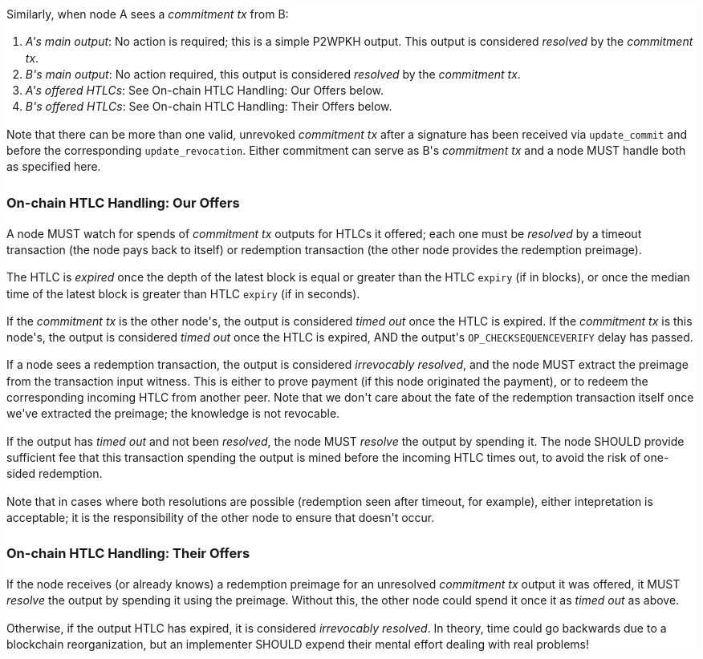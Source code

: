 Similarly, when node A sees a *commitment tx* from B:

1. _A's main output_: No action is required; this is a simple P2WPKH output.
   This output is considered *resolved* by the *commitment tx*.
2. _B's main output_: No action required, this output is considered *resolved*
   by the *commitment tx*.
3. _A's offered HTLCs_: See On-chain HTLC Handling: Our Offers below.
4. _B's offered HTLCs_: See On-chain HTLC Handling: Their Offers below.

Note that there can be more than one valid, unrevoked *commitment tx*
after a signature has been received via `update_commit` and before the
corresponding `update_revocation`.  Either commitment can serve as B's
*commitment tx* and a node MUST handle both as specified here.

### On-chain HTLC Handling: Our Offers

A node MUST watch for spends of *commitment tx* outputs for HTLCs it offered;
each one must be *resolved* by a timeout transaction (the node pays back to
itself) or redemption transaction (the other node provides the redemption
preimage).

The HTLC is *expired* once the depth of the latest block is equal or greater
than the HTLC `expiry` (if in blocks), or once the median time of the latest
block is greater than HTLC `expiry` (if in seconds).

If the *commitment tx* is the other node's, the output is considered *timed
out* once the HTLC is expired.  If the *commitment tx* is this node's, the
output is considered *timed out* once the HTLC is expired, AND the output's
`OP_CHECKSEQUENCEVERIFY` delay has passed.

If a node sees a redemption transaction, the output is considered *irrevocably
resolved*, and the node MUST extract the preimage from the transaction input
witness.  This is either to prove payment (if this node originated the
payment), or to redeem the corresponding incoming HTLC from another peer.
Note that we don't care about the fate of the redemption transaction itself
once we've extracted the preimage; the knowledge is not revocable.

If the output has *timed out* and not been *resolved*, the node MUST *resolve*
the output by spending it.  The node SHOULD provide sufficient fee that this
transaction spending the output is mined before the incoming HTLC times out,
to avoid the risk of one-sided redemption.

Note that in cases where both resolutions are possible (redemption seen after
timeout, for example), either intepretation is acceptable; it is the
responsibility of the other node to ensure that doesn't occur.

### On-chain HTLC Handling: Their Offers

If the node receives (or already knows) a redemption preimage for an unresolved *commitment tx* output it was
offered, it MUST *resolve* the output by spending it using the preimage.
Without this, the other node could spend it once it as *timed out* as above.

Otherwise, if the output HTLC has expired, it is considered *irrevocably
resolved*.  In theory, time could go backwards due to a blockchain
reorganization, but an implementer SHOULD expend their mental effort dealing
with real problems!
